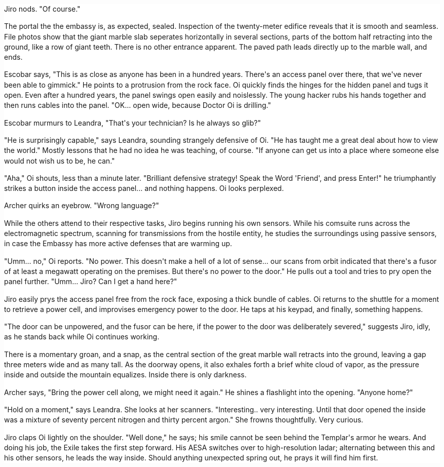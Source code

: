 Jiro nods. "Of course."

The portal the the embassy is, as expected, sealed. Inspection of the twenty-meter edifice reveals that it is smooth and seamless. File photos show that the giant marble slab seperates horizontally in several sections, parts of the bottom half retracting into the ground, like a row of giant teeth. There is no other entrance apparent. The paved path leads directly up to the marble wall, and ends.

Escobar says, "This is as close as anyone has been in a hundred years. There's an access panel over there, that we've never been able to gimmick." He points to a protrusion from the rock face. Oi quickly finds the hinges for the hidden panel and tugs it open. Even after a hundred years, the panel swings open easily and noislessly. The young hacker rubs his hands together and then runs cables into the panel. "OK... open wide, because Doctor Oi is drilling."

Escobar murmurs to Leandra, "That's your technician? Is he always so glib?"

"He is surprisingly capable," says Leandra, sounding strangely defensive of Oi. "He has taught me a great deal about how to view the world." Mostly lessons that he had no idea he was teaching, of course. "If anyone can get us into a place where someone else would not wish us to be, he can."

"Aha," Oi shouts, less than a minute later. "Brilliant defensive strategy! Speak the Word 'Friend', and press Enter!" he triumphantly strikes a button inside the access panel... and nothing happens. Oi looks perplexed.

Archer quirks an eyebrow. "Wrong language?"

While the others attend to their respective tasks, Jiro begins running his own sensors. While his comsuite runs across the electromagnetic spectrum, scanning for transmissions from the hostile entity, he studies the surroundings using passive sensors, in case the Embassy has more active defenses that are warming up.

"Umm... no," Oi reports. "No power. This doesn't make a hell of a lot of sense... our scans from orbit indicated that there's a fusor of at least a megawatt operating on the premises. But there's no power to the door." He pulls out a tool and tries to pry open the panel further. "Umm... Jiro? Can I get a hand here?"

Jiro easily prys the access panel free from the rock face, exposing a thick bundle of cables. Oi returns to the shuttle for a moment to retrieve a power cell, and improvises emergency power to the door. He taps at his keypad, and finally, something happens.

"The door can be unpowered, and the fusor can be here, if the power to the door was deliberately severed," suggests Jiro, idly, as he stands back while Oi continues working.

There is a momentary groan, and a snap, as the central section of the great marble wall retracts into the ground, leaving a gap three meters wide and as many tall. As the doorway opens, it also exhales forth a brief white cloud of vapor, as the pressure inside and outside the mountain equalizes. Inside there is only darkness.

Archer says, "Bring the power cell along, we might need it again." He shines a flashlight into the opening. "Anyone home?"

"Hold on a moment," says Leandra. She looks at her scanners. "Interesting.. very interesting. Until that door opened the inside was a mixture of seventy percent nitrogen and thirty percent argon." She frowns thoughtfully. Very curious.

Jiro claps Oi lightly on the shoulder. "Well done," he says; his smile cannot be seen behind the Templar's armor he wears. And doing his job, the Exile takes the first step forward. His AESA switches over to high-resolution ladar; alternating between this and his other sensors, he leads the way inside. Should anything unexpected spring out, he prays it will find him first.
